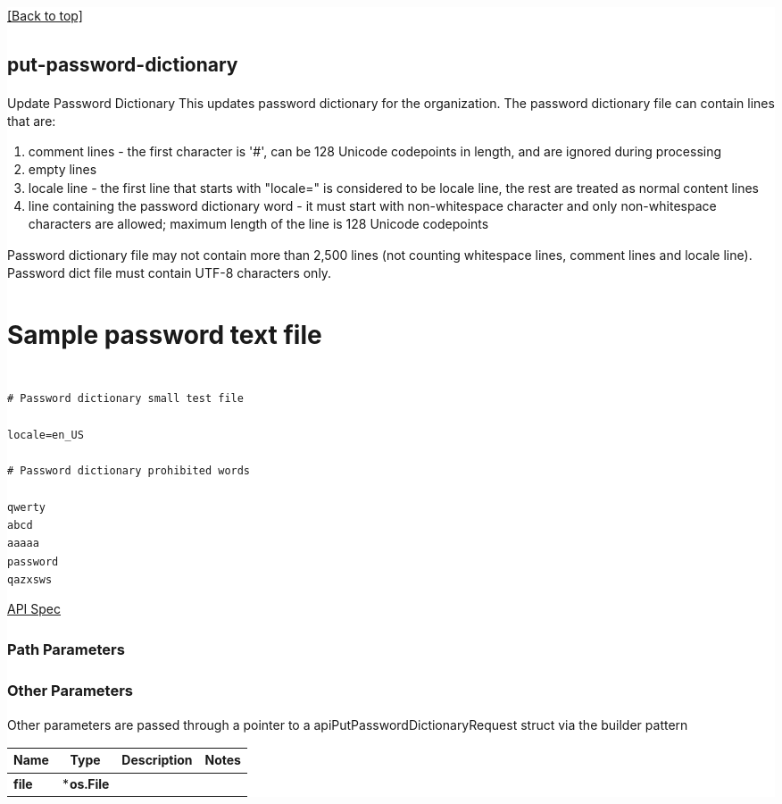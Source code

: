 [[Back to top]](#)

## put-password-dictionary
Update Password Dictionary
This updates password dictionary for the organization.
The password dictionary file can contain lines that are:
1. comment lines - the first character is '#', can be 128 Unicode codepoints in length, and are ignored during processing
2. empty lines
3. locale line - the first line that starts with "locale=" is considered to be locale line, the rest are treated as normal content lines
4. line containing the password dictionary word - it must start with non-whitespace character and only non-whitespace characters are allowed;
        maximum length of the line is 128 Unicode codepoints


Password dictionary file may not contain more than 2,500 lines (not counting whitespace lines, comment lines and locale line).
  Password dict file must contain UTF-8 characters only.

# Sample password text file

```

# Password dictionary small test file

locale=en_US

# Password dictionary prohibited words

qwerty
abcd
aaaaa
password
qazxsws

```

[API Spec](https://developer.sailpoint.com/docs/api/beta/put-password-dictionary)

### Path Parameters



### Other Parameters

Other parameters are passed through a pointer to a apiPutPasswordDictionaryRequest struct via the builder pattern


Name | Type | Description  | Notes
------------- | ------------- | ------------- | -------------
 **file** | ***os.File** |  | 
